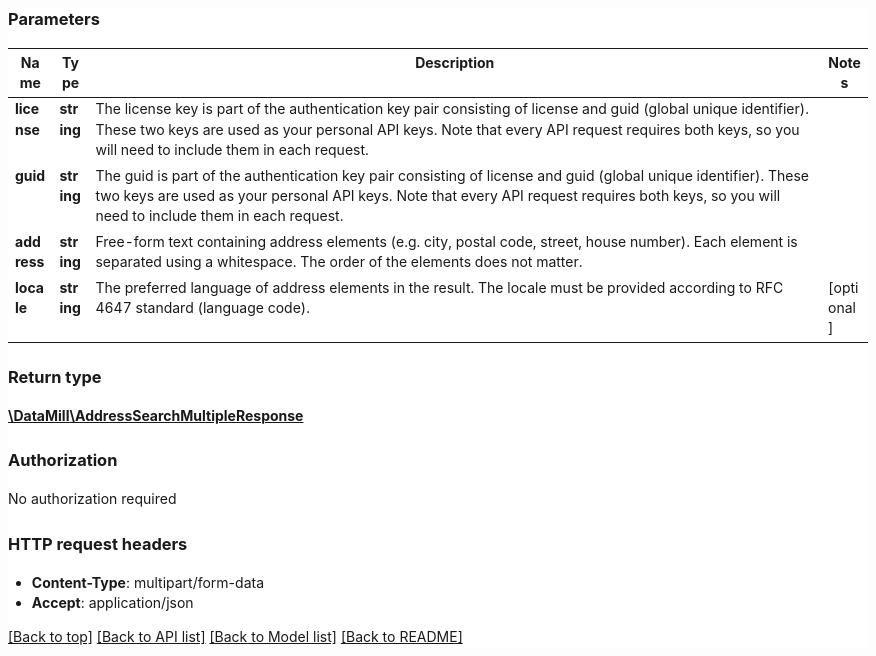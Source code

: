### Parameters

Name | Type | Description  | Notes
------------- | ------------- | ------------- | -------------
 **license** | **string**| The license key is part of the authentication key pair consisting of license and guid (global unique identifier). These two keys are used as your personal API keys. Note that every API request requires both keys, so you will need to include them in each request. |
 **guid** | **string**| The guid is part of the authentication key pair consisting of license and guid (global unique identifier). These two keys are used as your personal API keys. Note that every API request requires both keys, so you will need to include them in each request. |
 **address** | **string**| Free-form text containing address elements (e.g. city, postal code, street, house number). Each element is separated using a whitespace. The order of the elements does not matter. |
 **locale** | **string**| The preferred language of address elements in the result. The locale must be provided according to RFC 4647 standard (language code). | [optional]

### Return type

[**\DataMill\AddressSearchMultipleResponse**](../Model/AddressSearchMultipleResponse.md)

### Authorization

No authorization required

### HTTP request headers

 - **Content-Type**: multipart/form-data
 - **Accept**: application/json

[[Back to top]](#) [[Back to API list]](../../README.md#documentation-for-api-endpoints) [[Back to Model list]](../../README.md#documentation-for-models) [[Back to README]](../../README.md)

